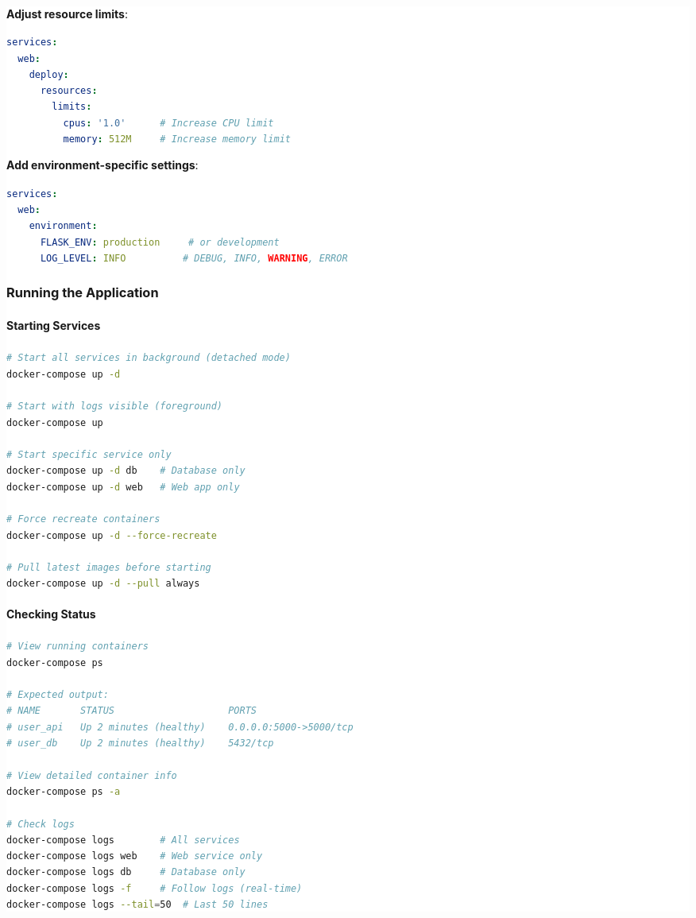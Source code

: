 **Adjust resource limits**:
```yaml
services:
  web:
    deploy:
      resources:
        limits:
          cpus: '1.0'      # Increase CPU limit
          memory: 512M     # Increase memory limit
```

**Add environment-specific settings**:
```yaml
services:
  web:
    environment:
      FLASK_ENV: production     # or development
      LOG_LEVEL: INFO          # DEBUG, INFO, WARNING, ERROR
```

### Running the Application

#### Starting Services

```bash
# Start all services in background (detached mode)
docker-compose up -d

# Start with logs visible (foreground)
docker-compose up

# Start specific service only
docker-compose up -d db    # Database only
docker-compose up -d web   # Web app only

# Force recreate containers
docker-compose up -d --force-recreate

# Pull latest images before starting
docker-compose up -d --pull always
```

#### Checking Status

```bash
# View running containers
docker-compose ps

# Expected output:
# NAME       STATUS                    PORTS
# user_api   Up 2 minutes (healthy)    0.0.0.0:5000->5000/tcp
# user_db    Up 2 minutes (healthy)    5432/tcp

# View detailed container info
docker-compose ps -a

# Check logs
docker-compose logs        # All services
docker-compose logs web    # Web service only
docker-compose logs db     # Database only
docker-compose logs -f     # Follow logs (real-time)
docker-compose logs --tail=50  # Last 50 lines
```

